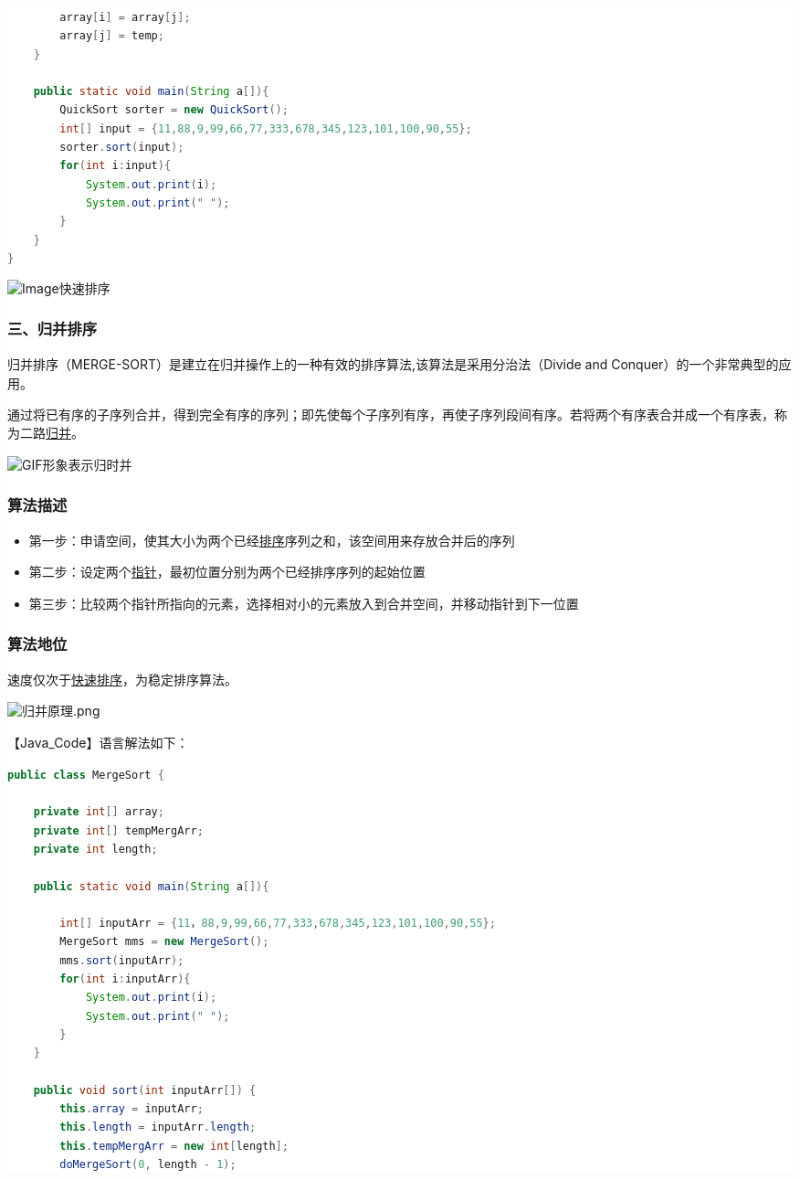 ```java
        array[i] = array[j];
        array[j] = temp;
    }

    public static void main(String a[]){
        QuickSort sorter = new QuickSort();
        int[] input = {11,88,9,99,66,77,333,678,345,123,101,100,90,55};
        sorter.sort(input);
        for(int i:input){
            System.out.print(i);
            System.out.print(" ");
        }
    }
}
```

![Image快速排序](https://upload-images.jianshu.io/upload_images/17476267-2baa46574243f5bb.png?imageMogr2/auto-orient/strip%7CimageView2/2/w/1240)


### 三、归并排序
归并排序（MERGE-SORT）是建立在归并操作上的一种有效的排序算法,该算法是采用分治法（Divide and Conquer）的一个非常典型的应用。

通过将已有序的子序列合并，得到完全有序的序列；即先使每个子序列有序，再使子序列段间有序。若将两个有序表合并成一个有序表，称为二路[归并](https://baike.baidu.com/item/%E5%BD%92%E5%B9%B6/253741)。



![GIF形象表示归时并](https://upload-images.jianshu.io/upload_images/17476267-a0535bd0d9de0b7c.gif?imageMogr2/auto-orient/strip)
### 算法描述

- 第一步：申请空间，使其大小为两个已经[排序](https://baike.baidu.com/item/%E6%8E%92%E5%BA%8F)序列之和，该空间用来存放合并后的序列

- 第二步：设定两个[指针](https://baike.baidu.com/item/%E6%8C%87%E9%92%88)，最初位置分别为两个已经排序序列的起始位置

- 第三步：比较两个指针所指向的元素，选择相对小的元素放入到合并空间，并移动指针到下一位置

### 算法地位
速度仅次于[快速排序](https://baike.baidu.com/item/%E5%BF%AB%E9%80%9F%E6%8E%92%E5%BA%8F)，为稳定排序算法。

![归并原理.png](https://upload-images.jianshu.io/upload_images/17476267-0129364f5c4e053f.png?imageMogr2/auto-orient/strip%7CimageView2/2/w/1240)

【Java_Code】语言解法如下：
```java
public class MergeSort {

    private int[] array;
    private int[] tempMergArr;
    private int length;

    public static void main(String a[]){

        int[] inputArr = {11，88,9,99,66,77,333,678,345,123,101,100,90,55};
        MergeSort mms = new MergeSort();
        mms.sort(inputArr);
        for(int i:inputArr){
            System.out.print(i);
            System.out.print(" ");
        }
    }

    public void sort(int inputArr[]) {
        this.array = inputArr;
        this.length = inputArr.length;
        this.tempMergArr = new int[length];
        doMergeSort(0, length - 1);
```